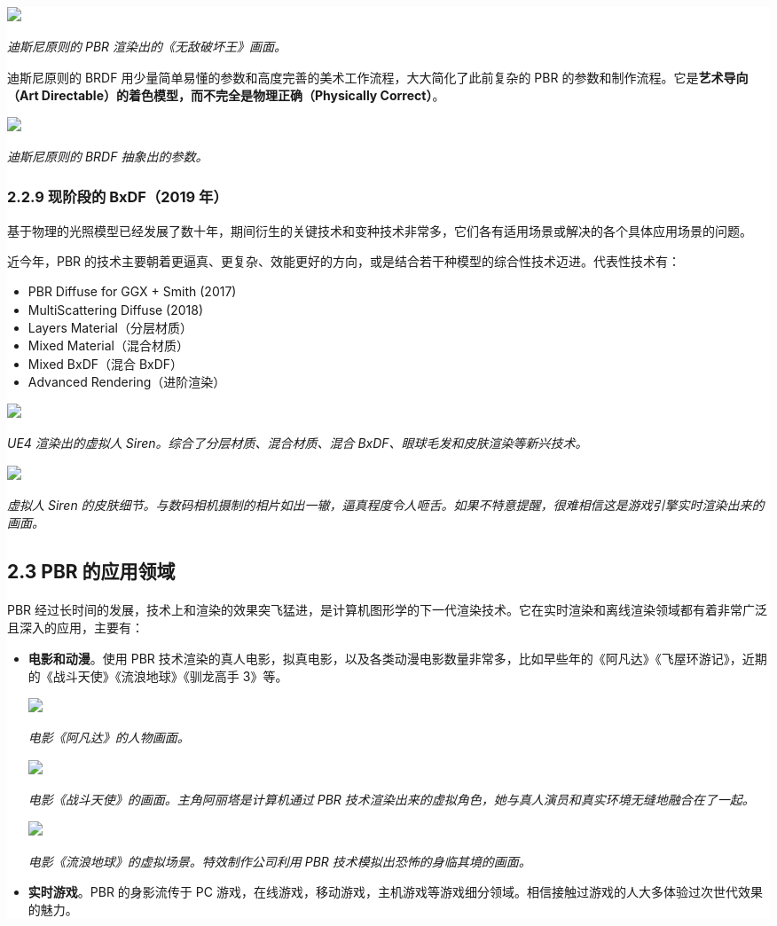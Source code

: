 ![](1679148473589.png)

  
_迪斯尼原则的 PBR 渲染出的《无敌破坏王》画面。_

迪斯尼原则的 BRDF 用少量简单易懂的参数和高度完善的美术工作流程，大大简化了此前复杂的 PBR 的参数和制作流程。它是**艺术导向（Art Directable）**的着色模型，而不完全是**物理正确（Physically Correct）**。  

![](1679148473681.png)

  
_迪斯尼原则的 BRDF 抽象出的参数。_

### **2.2.9 现阶段的 BxDF（2019 年）**

基于物理的光照模型已经发展了数十年，期间衍生的关键技术和变种技术非常多，它们各有适用场景或解决的各个具体应用场景的问题。

近今年，PBR 的技术主要朝着更逼真、更复杂、效能更好的方向，或是结合若干种模型的综合性技术迈进。代表性技术有：

*   PBR Diffuse for GGX + Smith (2017)
*   MultiScattering Diffuse (2018)
*   Layers Material（分层材质）
*   Mixed Material（混合材质）
*   Mixed BxDF（混合 BxDF）
*   Advanced Rendering（进阶渲染）

![](1679148473935.png)

  
_UE4 渲染出的虚拟人 Siren。综合了分层材质、混合材质、混合 BxDF、眼球毛发和皮肤渲染等新兴技术。_

![](1679148473965.png)

  
_虚拟人 Siren 的皮肤细节。与数码相机摄制的相片如出一辙，逼真程度令人咂舌。如果不特意提醒，很难相信这是游戏引擎实时渲染出来的画面。_

## **2.3 PBR 的应用领域**

PBR 经过长时间的发展，技术上和渲染的效果突飞猛进，是计算机图形学的下一代渲染技术。它在实时渲染和离线渲染领域都有着非常广泛且深入的应用，主要有：

*   **电影和动漫**。使用 PBR 技术渲染的真人电影，拟真电影，以及各类动漫电影数量非常多，比如早些年的《阿凡达》《飞屋环游记》，近期的《战斗天使》《流浪地球》《驯龙高手 3》等。  
    
    ![](1679148474070.png)
    
      
    _电影《阿凡达》的人物画面。_  
    
    ![](1679148474125.png)
    
      
    _电影《战斗天使》的画面。主角阿丽塔是计算机通过 PBR 技术渲染出来的虚拟角色，她与真人演员和真实环境无缝地融合在了一起。_  
    
    ![](1679148474175.png)
    
      
    _电影《流浪地球》的虚拟场景。特效制作公司利用 PBR 技术模拟出恐怖的身临其境的画面。_
    
*   **实时游戏**。PBR 的身影流传于 PC 游戏，在线游戏，移动游戏，主机游戏等游戏细分领域。相信接触过游戏的人大多体验过次世代效果的魅力。  
    
